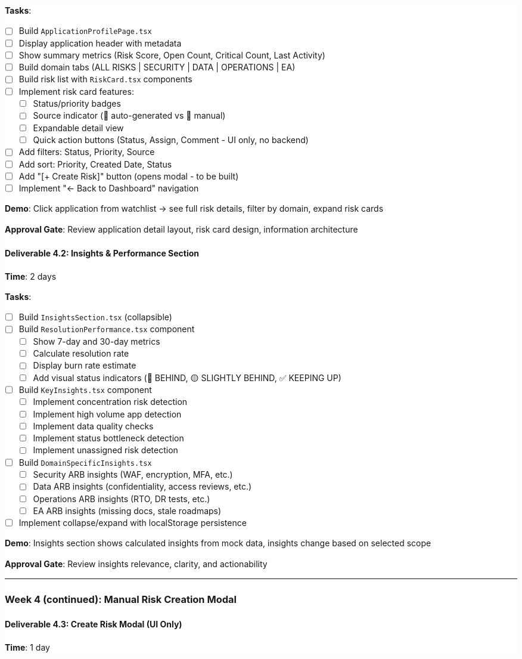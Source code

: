 **Tasks**:
- [ ] Build `ApplicationProfilePage.tsx`
- [ ] Display application header with metadata
- [ ] Show summary metrics (Risk Score, Open Count, Critical Count, Last Activity)
- [ ] Build domain tabs (ALL RISKS | SECURITY | DATA | OPERATIONS | EA)
- [ ] Build risk list with `RiskCard.tsx` components
- [ ] Implement risk card features:
  - [ ] Status/priority badges
  - [ ] Source indicator (🤖 auto-generated vs 👤 manual)
  - [ ] Expandable detail view
  - [ ] Quick action buttons (Status, Assign, Comment - UI only, no backend)
- [ ] Add filters: Status, Priority, Source
- [ ] Add sort: Priority, Created Date, Status
- [ ] Add "[+ Create Risk]" button (opens modal - to be built)
- [ ] Implement "← Back to Dashboard" navigation

**Demo**: Click application from watchlist → see full risk details, filter by domain, expand risk cards

**Approval Gate**: Review application detail layout, risk card design, information architecture

#### Deliverable 4.2: Insights & Performance Section
**Time**: 2 days

**Tasks**:
- [ ] Build `InsightsSection.tsx` (collapsible)
- [ ] Build `ResolutionPerformance.tsx` component
  - [ ] Show 7-day and 30-day metrics
  - [ ] Calculate resolution rate
  - [ ] Display burn rate estimate
  - [ ] Add visual status indicators (🔴 BEHIND, 🟡 SLIGHTLY BEHIND, ✅ KEEPING UP)
- [ ] Build `KeyInsights.tsx` component
  - [ ] Implement concentration risk detection
  - [ ] Implement high volume app detection
  - [ ] Implement data quality checks
  - [ ] Implement status bottleneck detection
  - [ ] Implement unassigned risk detection
- [ ] Build `DomainSpecificInsights.tsx`
  - [ ] Security ARB insights (WAF, encryption, MFA, etc.)
  - [ ] Data ARB insights (confidentiality, access reviews, etc.)
  - [ ] Operations ARB insights (RTO, DR tests, etc.)
  - [ ] EA ARB insights (missing docs, stale roadmaps)
- [ ] Implement collapse/expand with localStorage persistence

**Demo**: Insights section shows calculated insights from mock data, insights change based on selected scope

**Approval Gate**: Review insights relevance, clarity, and actionability

---

### Week 4 (continued): Manual Risk Creation Modal

#### Deliverable 4.3: Create Risk Modal (UI Only)
**Time**: 1 day
